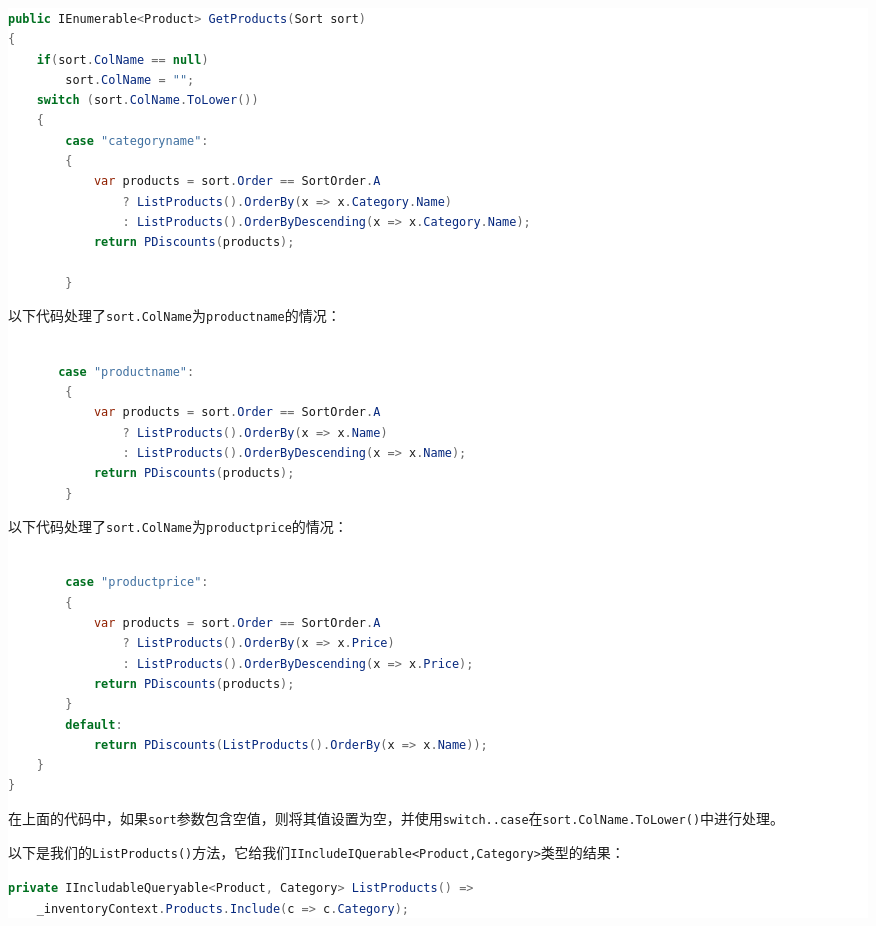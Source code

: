 ```cs
public IEnumerable<Product> GetProducts(Sort sort)
{
    if(sort.ColName == null)
        sort.ColName = "";
    switch (sort.ColName.ToLower())
    {
        case "categoryname":
        {
            var products = sort.Order == SortOrder.A
                ? ListProducts().OrderBy(x => x.Category.Name)
                : ListProducts().OrderByDescending(x => x.Category.Name);
            return PDiscounts(products);

        }
```

以下代码处理了`sort.ColName`为`productname`的情况：

```cs

       case "productname":
        {
            var products = sort.Order == SortOrder.A
                ? ListProducts().OrderBy(x => x.Name)
                : ListProducts().OrderByDescending(x => x.Name);
            return PDiscounts(products);
        }
```

以下代码处理了`sort.ColName`为`productprice`的情况：

```cs

        case "productprice":
        {
            var products = sort.Order == SortOrder.A
                ? ListProducts().OrderBy(x => x.Price)
                : ListProducts().OrderByDescending(x => x.Price);
            return PDiscounts(products);
        }
        default:
            return PDiscounts(ListProducts().OrderBy(x => x.Name));
    }
}
```

在上面的代码中，如果`sort`参数包含空值，则将其值设置为空，并使用`switch..case`在`sort.ColName.ToLower()`中进行处理。

以下是我们的`ListProducts()`方法，它给我们`IIncludeIQuerable<Product,Category>`类型的结果：

```cs
private IIncludableQueryable<Product, Category> ListProducts() =>
    _inventoryContext.Products.Include(c => c.Category);
```
